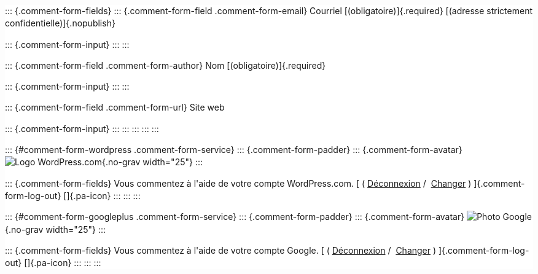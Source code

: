 ::: {.comment-form-fields}
::: {.comment-form-field .comment-form-email}
Courriel [(obligatoire)]{.required} [(adresse strictement
confidentielle)]{.nopublish}

::: {.comment-form-input}
:::
:::

::: {.comment-form-field .comment-form-author}
Nom [(obligatoire)]{.required}

::: {.comment-form-input}
:::
:::

::: {.comment-form-field .comment-form-url}
Site web

::: {.comment-form-input}
:::
:::
:::
:::
:::

::: {#comment-form-wordpress .comment-form-service}
::: {.comment-form-padder}
::: {.comment-form-avatar}
![Logo
WordPress.com](https://1.gravatar.com/avatar/ad516503a11cd5ca435acc9bb6523536?s=25&d=identicon&forcedefault=y&r=G){.no-grav
width="25"}
:::

::: {.comment-form-fields}
Vous commentez à l'aide de votre compte WordPress.com. [
( [Déconnexion](javascript:HighlanderComments.doExternalLogout(%20'wordpress'%20);) / 
[Changer](#) ) ]{.comment-form-log-out} []{.pa-icon}
:::
:::
:::

::: {#comment-form-googleplus .comment-form-service}
::: {.comment-form-padder}
::: {.comment-form-avatar}
![Photo
Google](https://1.gravatar.com/avatar/ad516503a11cd5ca435acc9bb6523536?s=25&d=identicon&forcedefault=y&r=G){.no-grav
width="25"}
:::

::: {.comment-form-fields}
Vous commentez à l'aide de votre compte Google. [
( [Déconnexion](javascript:HighlanderComments.doExternalLogout(%20'googleplus'%20);) / 
[Changer](#) ) ]{.comment-form-log-out} []{.pa-icon}
:::
:::
:::
